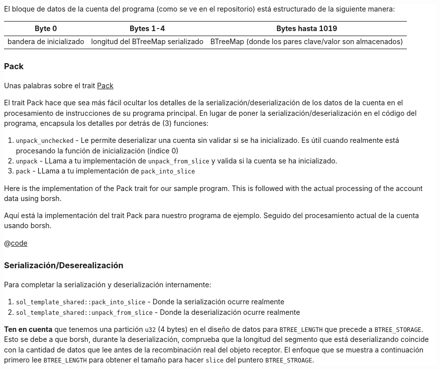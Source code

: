 El bloque de datos de la cuenta del programa (como se ve en el repositorio) está estructurado de la siguiente manera:

| Byte 0                  | Bytes 1-4                         | Bytes hasta 1019                                       |
| ----------------------- | --------------------------------- | ------------------------------------------------------ |
| bandera de inicializado | longitud del BTreeMap serializado | BTreeMap (donde los pares clave/valor son almacenados) |

### Pack

Unas palabras sobre el trait [Pack][1]

El trait Pack hace que sea más fácil ocultar los detalles de la serialización/deserialización de los datos de la cuenta
en el procesamiento de instrucciones de su programa principal. En lugar de poner la serialización/deserialización 
en el código del programa, encapsula los detalles por detrás de (3) funciones:

1. `unpack_unchecked` - Le permite deserializar una cuenta sin validar si se ha inicializado. Es útil cuando realmente 
está procesando la función de inicialización (índice 0)
2. `unpack` - LLama a tu implementación de `unpack_from_slice` y valida si la cuenta se ha inicializado.
3. `pack` - LLama a tu implementación de `pack_into_slice`

Here is the implementation of the Pack trait for our sample program. This is followed with the actual
processing of the account data using borsh. 

Aquí está la implementación del trait Pack para nuestro programa de ejemplo. Seguido del procesamiento actual de la 
cuenta usando borsh.

<CodeGroup>
  <CodeGroupItem title="Rust Program">

@[code](@/code/serialization/program/rust.program.packimpl.en.rs)

  </CodeGroupItem>
</CodeGroup>

### Serialización/Deserealización

Para completar la serialización y deserialización internamente:

1. `sol_template_shared::pack_into_slice` - Donde la serialización ocurre realmente
2. `sol_template_shared::unpack_from_slice` - Donde la deserialización ocurre realmente

**Ten en cuenta** que tenemos una partición `u32` (4 bytes) en el diseño de datos para
`BTREE_LENGTH` que precede a `BTREE_STORAGE`. Esto se debe a que borsh, durante la deserialización,
comprueba que la longitud del segmento que está deserializando coincide con la cantidad de
datos que lee antes de la recombinación real del objeto receptor. El enfoque que se muestra a continuación primero 
lee `BTREE_LENGTH` para obtener el tamaño para hacer `slice` del puntero `BTREE_STROAGE`.

<CodeGroup>
  <CodeGroupItem title="Rust Program">


[1]: https://github.com/solana-labs/solana/blob/22a18a68e3ee68ae013d647e62e12128433d7230/sdk/program/src/program_pack.rs